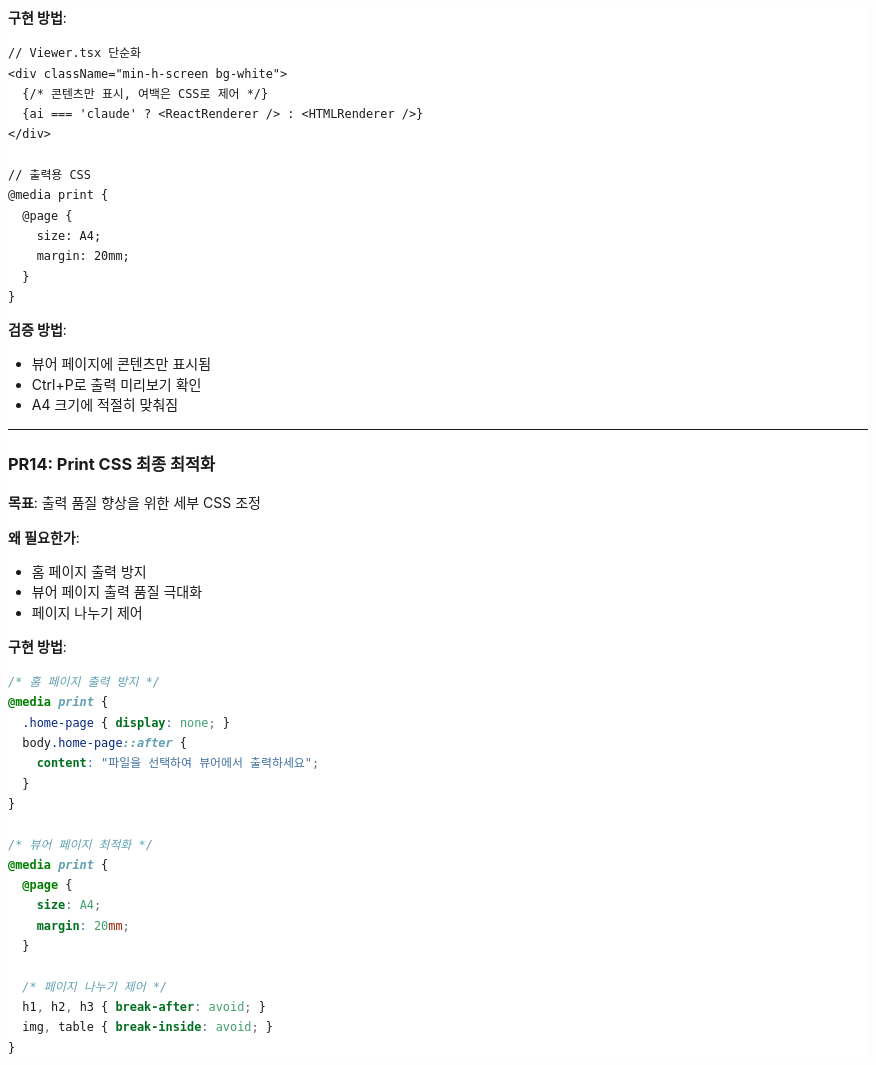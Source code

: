 **구현 방법**:
```tsx
// Viewer.tsx 단순화
<div className="min-h-screen bg-white">
  {/* 콘텐츠만 표시, 여백은 CSS로 제어 */}
  {ai === 'claude' ? <ReactRenderer /> : <HTMLRenderer />}
</div>

// 출력용 CSS
@media print {
  @page { 
    size: A4;
    margin: 20mm;
  }
}
```

**검증 방법**:
- 뷰어 페이지에 콘텐츠만 표시됨
- Ctrl+P로 출력 미리보기 확인
- A4 크기에 적절히 맞춰짐

---

### PR14: Print CSS 최종 최적화
**목표**: 출력 품질 향상을 위한 세부 CSS 조정

**왜 필요한가**:
- 홈 페이지 출력 방지
- 뷰어 페이지 출력 품질 극대화
- 페이지 나누기 제어

**구현 방법**:
```css
/* 홈 페이지 출력 방지 */
@media print {
  .home-page { display: none; }
  body.home-page::after { 
    content: "파일을 선택하여 뷰어에서 출력하세요"; 
  }
}

/* 뷰어 페이지 최적화 */
@media print {
  @page { 
    size: A4;
    margin: 20mm;
  }
  
  /* 페이지 나누기 제어 */
  h1, h2, h3 { break-after: avoid; }
  img, table { break-inside: avoid; }
}
```
